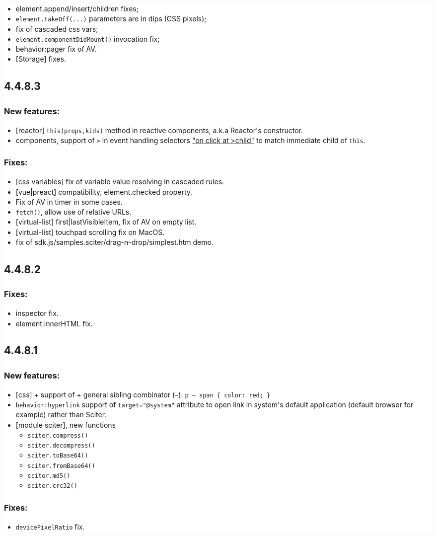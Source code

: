 * element.append/insert/children fixes;
* `element.takeOff(...)`  parameters are in dips (CSS pixels);
* fix of cascaded css vars;
* `element.componentDidMount()` invocation fix;
* behavior:pager fix of AV.
* [Storage] fixes.

## 4.4.8.3

### New features:

* [reactor] `this(props,kids)` method in reactive components, a.k.a Reactor's constructor.
* components, support of `>` in event handling selectors ["on click at >child"]() to match immediate child of `this`.

### Fixes:

* [css variables] fix of variable value resolving in cascaded rules.
* [vue|preact] compatibility, element.checked property.
* Fix of AV in timer in some cases.
* `fetch()`, allow use of relative URLs.
* [virtual-list] first|lastVisibleItem, fix of AV on empty list.
* [virtual-list] touchpad scrolling fix on MacOS.
* fix of sdk.js/samples.sciter/drag-n-drop/simplest.htm demo.

## 4.4.8.2

### Fixes:

* inspector fix.
* element.innerHTML fix.

## 4.4.8.1

### New features:

* [css] + support of + general sibling combinator (`~`):  `p ~ span { color: red; }`
* `behavior:hyperlink` support of `target="@system"` attribute to open link in system's default application (default browser for example) rather than Sciter.
* [module sciter], new functions
  * `sciter.compress()`
  * `sciter.decompress()`
  * `sciter.toBase64()`
  * `sciter.fromBase64()`
  * `sciter.md5()`
  * `sciter.crc32()`

### Fixes:

* `devicePixelRatio` fix.

